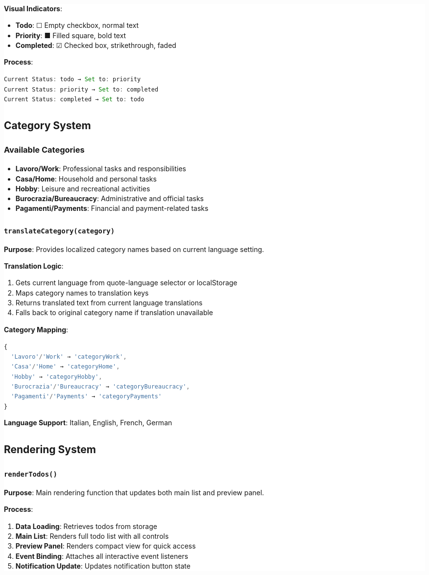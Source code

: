 **Visual Indicators**:
- **Todo**: ☐ Empty checkbox, normal text
- **Priority**: ■ Filled square, bold text
- **Completed**: ☑ Checked box, strikethrough, faded

**Process**:
```javascript
Current Status: todo → Set to: priority
Current Status: priority → Set to: completed  
Current Status: completed → Set to: todo
```

## Category System

### Available Categories
- **Lavoro/Work**: Professional tasks and responsibilities
- **Casa/Home**: Household and personal tasks
- **Hobby**: Leisure and recreational activities
- **Burocrazia/Bureaucracy**: Administrative and official tasks
- **Pagamenti/Payments**: Financial and payment-related tasks

### `translateCategory(category)`
**Purpose**: Provides localized category names based on current language setting.

**Translation Logic**:
1. Gets current language from quote-language selector or localStorage
2. Maps category names to translation keys
3. Returns translated text from current language translations
4. Falls back to original category name if translation unavailable

**Category Mapping**:
```javascript
{
  'Lavoro'/'Work' → 'categoryWork',
  'Casa'/'Home' → 'categoryHome', 
  'Hobby' → 'categoryHobby',
  'Burocrazia'/'Bureaucracy' → 'categoryBureaucracy',
  'Pagamenti'/'Payments' → 'categoryPayments'
}
```

**Language Support**: Italian, English, French, German

## Rendering System

### `renderTodos()`
**Purpose**: Main rendering function that updates both main list and preview panel.

**Process**:
1. **Data Loading**: Retrieves todos from storage
2. **Main List**: Renders full todo list with all controls
3. **Preview Panel**: Renders compact view for quick access
4. **Event Binding**: Attaches all interactive event listeners
5. **Notification Update**: Updates notification button state
